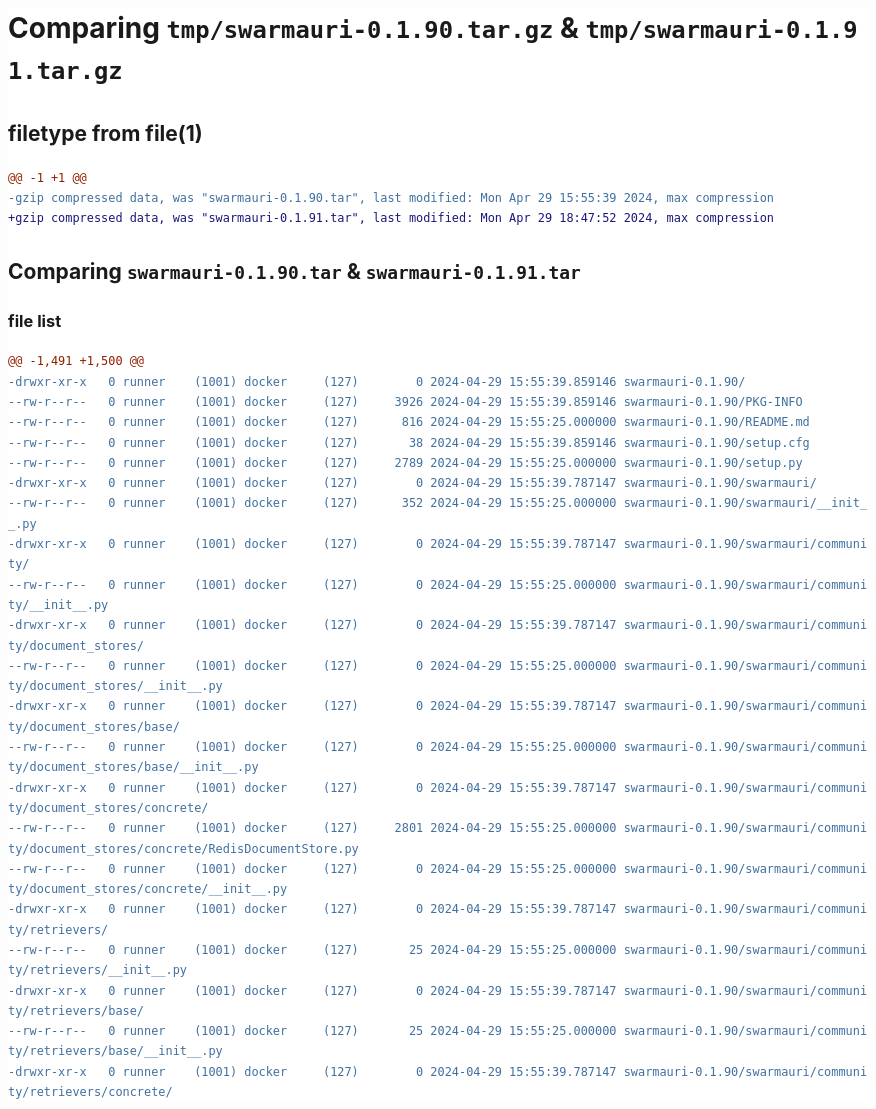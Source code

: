 # Comparing `tmp/swarmauri-0.1.90.tar.gz` & `tmp/swarmauri-0.1.91.tar.gz`

## filetype from file(1)

```diff
@@ -1 +1 @@
-gzip compressed data, was "swarmauri-0.1.90.tar", last modified: Mon Apr 29 15:55:39 2024, max compression
+gzip compressed data, was "swarmauri-0.1.91.tar", last modified: Mon Apr 29 18:47:52 2024, max compression
```

## Comparing `swarmauri-0.1.90.tar` & `swarmauri-0.1.91.tar`

### file list

```diff
@@ -1,491 +1,500 @@
-drwxr-xr-x   0 runner    (1001) docker     (127)        0 2024-04-29 15:55:39.859146 swarmauri-0.1.90/
--rw-r--r--   0 runner    (1001) docker     (127)     3926 2024-04-29 15:55:39.859146 swarmauri-0.1.90/PKG-INFO
--rw-r--r--   0 runner    (1001) docker     (127)      816 2024-04-29 15:55:25.000000 swarmauri-0.1.90/README.md
--rw-r--r--   0 runner    (1001) docker     (127)       38 2024-04-29 15:55:39.859146 swarmauri-0.1.90/setup.cfg
--rw-r--r--   0 runner    (1001) docker     (127)     2789 2024-04-29 15:55:25.000000 swarmauri-0.1.90/setup.py
-drwxr-xr-x   0 runner    (1001) docker     (127)        0 2024-04-29 15:55:39.787147 swarmauri-0.1.90/swarmauri/
--rw-r--r--   0 runner    (1001) docker     (127)      352 2024-04-29 15:55:25.000000 swarmauri-0.1.90/swarmauri/__init__.py
-drwxr-xr-x   0 runner    (1001) docker     (127)        0 2024-04-29 15:55:39.787147 swarmauri-0.1.90/swarmauri/community/
--rw-r--r--   0 runner    (1001) docker     (127)        0 2024-04-29 15:55:25.000000 swarmauri-0.1.90/swarmauri/community/__init__.py
-drwxr-xr-x   0 runner    (1001) docker     (127)        0 2024-04-29 15:55:39.787147 swarmauri-0.1.90/swarmauri/community/document_stores/
--rw-r--r--   0 runner    (1001) docker     (127)        0 2024-04-29 15:55:25.000000 swarmauri-0.1.90/swarmauri/community/document_stores/__init__.py
-drwxr-xr-x   0 runner    (1001) docker     (127)        0 2024-04-29 15:55:39.787147 swarmauri-0.1.90/swarmauri/community/document_stores/base/
--rw-r--r--   0 runner    (1001) docker     (127)        0 2024-04-29 15:55:25.000000 swarmauri-0.1.90/swarmauri/community/document_stores/base/__init__.py
-drwxr-xr-x   0 runner    (1001) docker     (127)        0 2024-04-29 15:55:39.787147 swarmauri-0.1.90/swarmauri/community/document_stores/concrete/
--rw-r--r--   0 runner    (1001) docker     (127)     2801 2024-04-29 15:55:25.000000 swarmauri-0.1.90/swarmauri/community/document_stores/concrete/RedisDocumentStore.py
--rw-r--r--   0 runner    (1001) docker     (127)        0 2024-04-29 15:55:25.000000 swarmauri-0.1.90/swarmauri/community/document_stores/concrete/__init__.py
-drwxr-xr-x   0 runner    (1001) docker     (127)        0 2024-04-29 15:55:39.787147 swarmauri-0.1.90/swarmauri/community/retrievers/
--rw-r--r--   0 runner    (1001) docker     (127)       25 2024-04-29 15:55:25.000000 swarmauri-0.1.90/swarmauri/community/retrievers/__init__.py
-drwxr-xr-x   0 runner    (1001) docker     (127)        0 2024-04-29 15:55:39.787147 swarmauri-0.1.90/swarmauri/community/retrievers/base/
--rw-r--r--   0 runner    (1001) docker     (127)       25 2024-04-29 15:55:25.000000 swarmauri-0.1.90/swarmauri/community/retrievers/base/__init__.py
-drwxr-xr-x   0 runner    (1001) docker     (127)        0 2024-04-29 15:55:39.787147 swarmauri-0.1.90/swarmauri/community/retrievers/concrete/
```